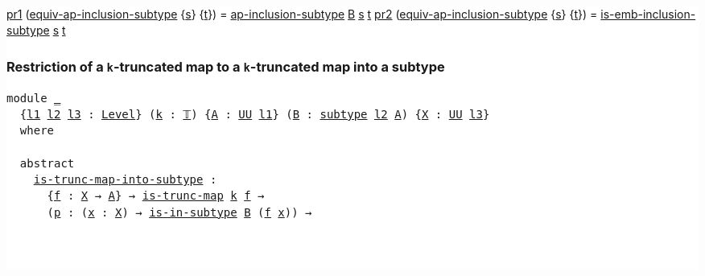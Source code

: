   <a id="5231" href="foundation.dependent-pair-types.html#603" class="Field">pr1</a> <a id="5235" class="Symbol">(</a><a id="5236" href="foundation-core.subtypes.html#5109" class="Function">equiv-ap-inclusion-subtype</a> <a id="5263" class="Symbol">{</a><a id="5264" href="foundation-core.subtypes.html#5264" class="Bound">s</a><a id="5265" class="Symbol">}</a> <a id="5267" class="Symbol">{</a><a id="5268" href="foundation-core.subtypes.html#5268" class="Bound">t</a><a id="5269" class="Symbol">})</a> <a id="5272" class="Symbol">=</a> <a id="5274" href="foundation-core.subtypes.html#1870" class="Function">ap-inclusion-subtype</a> <a id="5295" href="foundation-core.subtypes.html#4788" class="Bound">B</a> <a id="5297" href="foundation-core.subtypes.html#5264" class="Bound">s</a> <a id="5299" href="foundation-core.subtypes.html#5268" class="Bound">t</a>
  <a id="5303" href="foundation.dependent-pair-types.html#615" class="Field">pr2</a> <a id="5307" class="Symbol">(</a><a id="5308" href="foundation-core.subtypes.html#5109" class="Function">equiv-ap-inclusion-subtype</a> <a id="5335" class="Symbol">{</a><a id="5336" href="foundation-core.subtypes.html#5336" class="Bound">s</a><a id="5337" class="Symbol">}</a> <a id="5339" class="Symbol">{</a><a id="5340" href="foundation-core.subtypes.html#5340" class="Bound">t</a><a id="5341" class="Symbol">})</a> <a id="5344" class="Symbol">=</a> <a id="5346" href="foundation-core.subtypes.html#4830" class="Function">is-emb-inclusion-subtype</a> <a id="5371" href="foundation-core.subtypes.html#5336" class="Bound">s</a> <a id="5373" href="foundation-core.subtypes.html#5340" class="Bound">t</a>
</pre>
### Restriction of a `k`-truncated map to a `k`-truncated map into a subtype

<pre class="Agda"><a id="5466" class="Keyword">module</a> <a id="5473" href="foundation-core.subtypes.html#5473" class="Module">_</a>
  <a id="5477" class="Symbol">{</a><a id="5478" href="foundation-core.subtypes.html#5478" class="Bound">l1</a> <a id="5481" href="foundation-core.subtypes.html#5481" class="Bound">l2</a> <a id="5484" href="foundation-core.subtypes.html#5484" class="Bound">l3</a> <a id="5487" class="Symbol">:</a> <a id="5489" href="Agda.Primitive.html#742" class="Postulate">Level</a><a id="5494" class="Symbol">}</a> <a id="5496" class="Symbol">(</a><a id="5497" href="foundation-core.subtypes.html#5497" class="Bound">k</a> <a id="5499" class="Symbol">:</a> <a id="5501" href="foundation-core.truncation-levels.html#521" class="Datatype">𝕋</a><a id="5502" class="Symbol">)</a> <a id="5504" class="Symbol">{</a><a id="5505" href="foundation-core.subtypes.html#5505" class="Bound">A</a> <a id="5507" class="Symbol">:</a> <a id="5509" href="Agda.Primitive.html#388" class="Primitive">UU</a> <a id="5512" href="foundation-core.subtypes.html#5478" class="Bound">l1</a><a id="5514" class="Symbol">}</a> <a id="5516" class="Symbol">(</a><a id="5517" href="foundation-core.subtypes.html#5517" class="Bound">B</a> <a id="5519" class="Symbol">:</a> <a id="5521" href="foundation-core.subtypes.html#1397" class="Function">subtype</a> <a id="5529" href="foundation-core.subtypes.html#5481" class="Bound">l2</a> <a id="5532" href="foundation-core.subtypes.html#5505" class="Bound">A</a><a id="5533" class="Symbol">)</a> <a id="5535" class="Symbol">{</a><a id="5536" href="foundation-core.subtypes.html#5536" class="Bound">X</a> <a id="5538" class="Symbol">:</a> <a id="5540" href="Agda.Primitive.html#388" class="Primitive">UU</a> <a id="5543" href="foundation-core.subtypes.html#5484" class="Bound">l3</a><a id="5545" class="Symbol">}</a>
  <a id="5549" class="Keyword">where</a>

  <a id="5558" class="Keyword">abstract</a>
    <a id="5571" href="foundation-core.subtypes.html#5571" class="Function">is-trunc-map-into-subtype</a> <a id="5597" class="Symbol">:</a>
      <a id="5605" class="Symbol">{</a><a id="5606" href="foundation-core.subtypes.html#5606" class="Bound">f</a> <a id="5608" class="Symbol">:</a> <a id="5610" href="foundation-core.subtypes.html#5536" class="Bound">X</a> <a id="5612" class="Symbol">→</a> <a id="5614" href="foundation-core.subtypes.html#5505" class="Bound">A</a><a id="5615" class="Symbol">}</a> <a id="5617" class="Symbol">→</a> <a id="5619" href="foundation-core.truncated-maps.html#925" class="Function">is-trunc-map</a> <a id="5632" href="foundation-core.subtypes.html#5497" class="Bound">k</a> <a id="5634" href="foundation-core.subtypes.html#5606" class="Bound">f</a> <a id="5636" class="Symbol">→</a>
      <a id="5644" class="Symbol">(</a><a id="5645" href="foundation-core.subtypes.html#5645" class="Bound">p</a> <a id="5647" class="Symbol">:</a> <a id="5649" class="Symbol">(</a><a id="5650" href="foundation-core.subtypes.html#5650" class="Bound">x</a> <a id="5652" class="Symbol">:</a> <a id="5654" href="foundation-core.subtypes.html#5536" class="Bound">X</a><a id="5655" class="Symbol">)</a> <a id="5657" class="Symbol">→</a> <a id="5659" href="foundation-core.subtypes.html#1558" class="Function">is-in-subtype</a> <a id="5673" href="foundation-core.subtypes.html#5517" class="Bound">B</a> <a id="5675" class="Symbol">(</a><a id="5676" href="foundation-core.subtypes.html#5606" class="Bound">f</a> <a id="5678" href="foundation-core.subtypes.html#5650" class="Bound">x</a><a id="5679" class="Symbol">))</a> <a id="5682" class="Symbol">→</a>